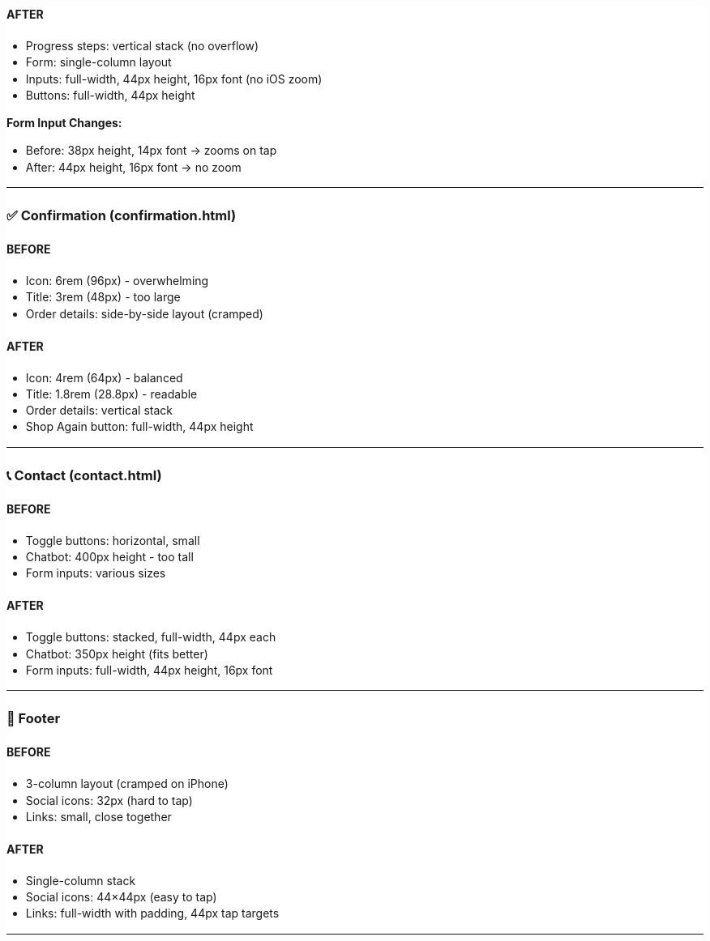 #### AFTER
- Progress steps: vertical stack (no overflow)
- Form: single-column layout
- Inputs: full-width, 44px height, 16px font (no iOS zoom)
- Buttons: full-width, 44px height

**Form Input Changes:**
- Before: 38px height, 14px font → zooms on tap
- After: 44px height, 16px font → no zoom

---

### ✅ Confirmation (confirmation.html)

#### BEFORE
- Icon: 6rem (96px) - overwhelming
- Title: 3rem (48px) - too large
- Order details: side-by-side layout (cramped)

#### AFTER
- Icon: 4rem (64px) - balanced
- Title: 1.8rem (28.8px) - readable
- Order details: vertical stack
- Shop Again button: full-width, 44px height

---

### 📞 Contact (contact.html)

#### BEFORE
- Toggle buttons: horizontal, small
- Chatbot: 400px height - too tall
- Form inputs: various sizes

#### AFTER
- Toggle buttons: stacked, full-width, 44px each
- Chatbot: 350px height (fits better)
- Form inputs: full-width, 44px height, 16px font

---

### 🦶 Footer

#### BEFORE
- 3-column layout (cramped on iPhone)
- Social icons: 32px (hard to tap)
- Links: small, close together

#### AFTER
- Single-column stack
- Social icons: 44×44px (easy to tap)
- Links: full-width with padding, 44px tap targets

---